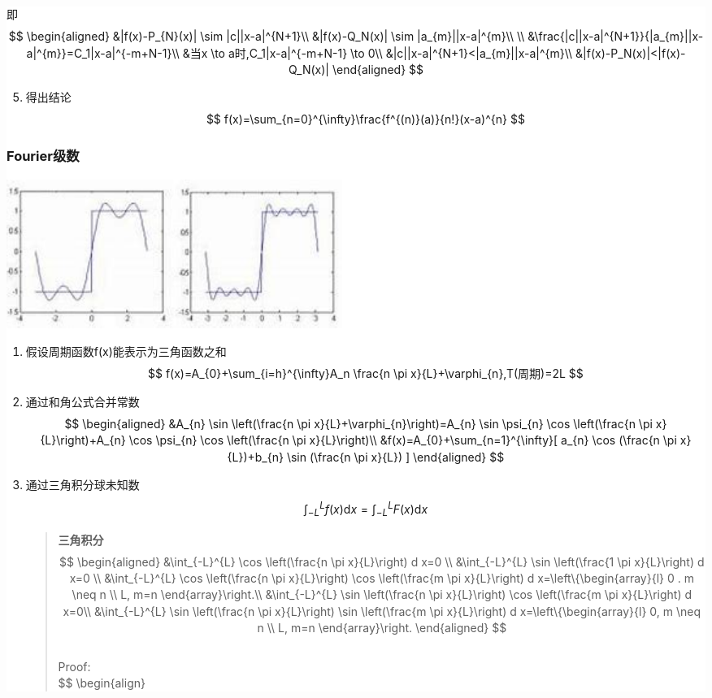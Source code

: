    即  
   $$
   \begin{aligned}
   &|f(x)-P_{N}(x)| \sim |c||x-a|^{N+1}\\
   &|f(x)-Q_N(x)| \sim |a_{m}||x-a|^{m}\\
   \\
   &\frac{|c||x-a|^{N+1}}{|a_{m}||x-a|^{m}}=C_1|x-a|^{-m+N-1}\\
   &当x \to a时,C_1|x-a|^{-m+N-1} \to 0\\
   &|c||x-a|^{N+1}<|a_{m}||x-a|^{m}\\
   &|f(x)-P_N(x)|<|f(x)-Q_N(x)|
   \end{aligned}
   $$  

5. 得出结论  
   $$
   f(x)=\sum_{n=0}^{\infty}\frac{f^{(n)}(a)}{n!}(x-a)^{n}
   $$  

### Fourier级数

<img src="/assets/posts/2021-01-29-calculus/2.2.jpg" style="zoom:150%;" />

1. 假设周期函数f(x)能表示为三角函数之和  
   $$
   f(x)=A_{0}+\sum_{i=h}^{\infty}A_n \frac{n \pi x}{L}+\varphi_{n},T(周期)=2L
   $$  

2. 通过和角公式合并常数  
   $$
   \begin{aligned}
   &A_{n} \sin \left(\frac{n \pi x}{L}+\varphi_{n}\right)=A_{n} \sin \psi_{n} \cos \left(\frac{n \pi x}{L}\right)+A_{n} \cos \psi_{n} \cos \left(\frac{n \pi x}{L}\right)\\
   &f(x)=A_{0}+\sum_{n=1}^{\infty}[ a_{n} \cos (\frac{n \pi x}{L})+b_{n} \sin (\frac{n \pi x}{L}) ]
   \end{aligned}
   $$  

3. 通过三角积分球未知数$$\int_{-L}^Lf(x)\mathrm{d}x=\int_{-L}^LF(x)\mathrm{d}x$$

   > **三角积分**  
   > $$
   > \begin{aligned}
   > &\int_{-L}^{L} \cos \left(\frac{n \pi x}{L}\right) d x=0 \\
   > &\int_{-L}^{L} \sin \left(\frac{1 \pi x}{L}\right) d x=0 \\
   > &\int_{-L}^{L} \cos \left(\frac{n \pi x}{L}\right) \cos \left(\frac{m \pi x}{L}\right) d x=\left\{\begin{array}{l}
   > 0 . m \neq n \\
   > L, m=n
   > \end{array}\right.\\
   > &\int_{-L}^{L} \sin \left(\frac{n \pi x}{L}\right) \cos \left(\frac{m \pi x}{L}\right) d x=0\\
   > &\int_{-L}^{L} \sin \left(\frac{n \pi x}{L}\right) \sin \left(\frac{m \pi x}{L}\right) d x=\left\{\begin{array}{l}
   > 0, m \neq n \\
   > L, m=n
   > \end{array}\right.
   > \end{aligned}
   > $$  
   > Proof:  
   > $$
   > \begin{align}
